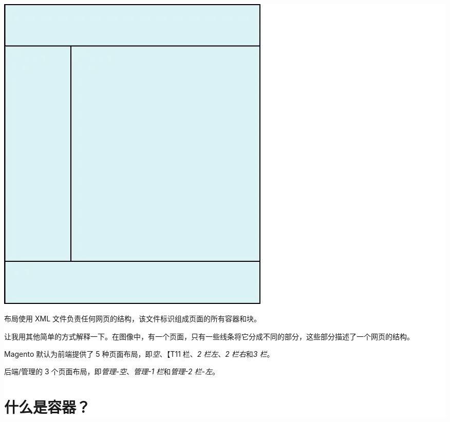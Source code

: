 ![](img/4f10c986e9200d2519ac3e04671b04a4.png)

布局使用 XML 文件负责任何网页的结构，该文件标识组成页面的所有容器和块。

让我用其他简单的方式解释一下。在图像中，有一个页面，只有一些线条将它分成不同的部分，这些部分描述了一个网页的结构。

Magento 默认为前端提供了 5 种页面布局，即*空*、【T11 栏、*2 栏左*、*2 栏右*和*3 栏*。

后端/管理的 3 个页面布局，即*管理-空*、*管理-1 栏*和*管理-2 栏-左*。

# 什么是容器？
